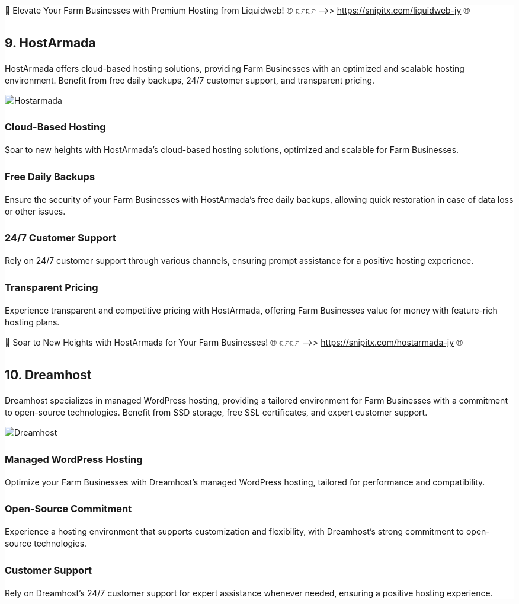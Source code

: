 🚀 Elevate Your Farm Businesses with Premium Hosting from Liquidweb! 🌐
👉👉 -->> https://snipitx.com/liquidweb-jy 🌐

## 9. HostArmada

HostArmada offers cloud-based hosting solutions, providing Farm Businesses with an optimized and scalable hosting environment. Benefit from free daily backups, 24/7 customer support, and transparent pricing.

![Hostarmada](https://i.imgur.com/KFbdf3o.jpeg "Hostarmada Hosting")

### Cloud-Based Hosting
Soar to new heights with HostArmada’s cloud-based hosting solutions, optimized and scalable for Farm Businesses.

### Free Daily Backups
Ensure the security of your Farm Businesses with HostArmada’s free daily backups, allowing quick restoration in case of data loss or other issues.

### 24/7 Customer Support
Rely on 24/7 customer support through various channels, ensuring prompt assistance for a positive hosting experience.

### Transparent Pricing
Experience transparent and competitive pricing with HostArmada, offering Farm Businesses value for money with feature-rich hosting plans.

🚀 Soar to New Heights with HostArmada for Your Farm Businesses! 🌐
👉👉 -->> https://snipitx.com/hostarmada-jy 🌐

## 10. Dreamhost

Dreamhost specializes in managed WordPress hosting, providing a tailored environment for Farm Businesses with a commitment to open-source technologies. Benefit from SSD storage, free SSL certificates, and expert customer support.

![Dreamhost](https://i.imgur.com/rXIg8ip.jpeg "Dreamhost Hosting")

### Managed WordPress Hosting
Optimize your Farm Businesses with Dreamhost’s managed WordPress hosting, tailored for performance and compatibility.

### Open-Source Commitment
Experience a hosting environment that supports customization and flexibility, with Dreamhost’s strong commitment to open-source technologies.

### Customer Support
Rely on Dreamhost’s 24/7 customer support for expert assistance whenever needed, ensuring a positive hosting experience.
